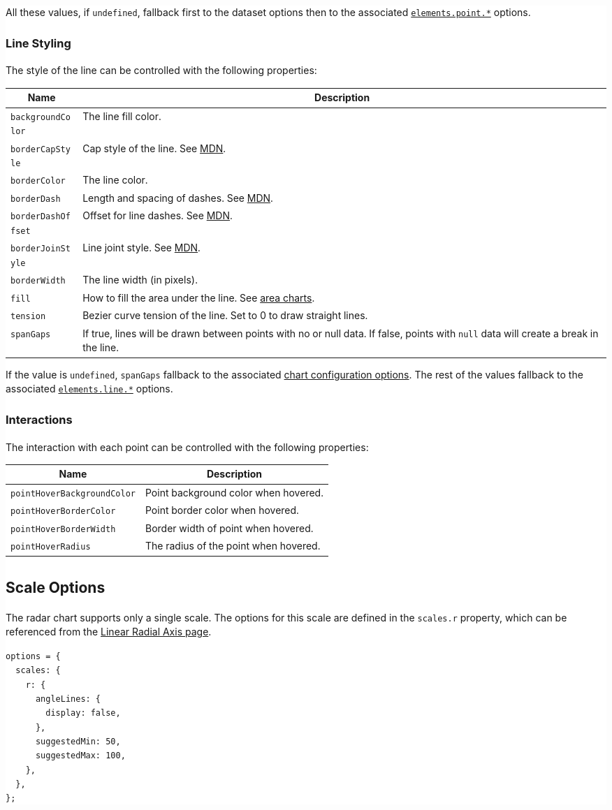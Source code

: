 All these values, if `undefined`, fallback first to the dataset options then to the associated [`elements.point.*`](../configuration/elements.md#point-configuration) options.

### Line Styling

The style of the line can be controlled with the following properties:

<table><colgroup><col style="width: 12%" /><col style="width: 88%" /></colgroup><thead><tr class="header"><th>Name</th><th>Description</th></tr></thead><tbody><tr class="odd"><td><code>backgroundColor</code></td><td>The line fill color.</td></tr><tr class="even"><td><code>borderCapStyle</code></td><td>Cap style of the line. See <a href="https://developer.mozilla.org/en-US/docs/Web/API/CanvasRenderingContext2D/lineCap">MDN</a>.</td></tr><tr class="odd"><td><code>borderColor</code></td><td>The line color.</td></tr><tr class="even"><td><code>borderDash</code></td><td>Length and spacing of dashes. See <a href="https://developer.mozilla.org/en-US/docs/Web/API/CanvasRenderingContext2D/setLineDash">MDN</a>.</td></tr><tr class="odd"><td><code>borderDashOffset</code></td><td>Offset for line dashes. See <a href="https://developer.mozilla.org/en-US/docs/Web/API/CanvasRenderingContext2D/lineDashOffset">MDN</a>.</td></tr><tr class="even"><td><code>borderJoinStyle</code></td><td>Line joint style. See <a href="https://developer.mozilla.org/en-US/docs/Web/API/CanvasRenderingContext2D/lineJoin">MDN</a>.</td></tr><tr class="odd"><td><code>borderWidth</code></td><td>The line width (in pixels).</td></tr><tr class="even"><td><code>fill</code></td><td>How to fill the area under the line. See <a href="area.md">area charts</a>.</td></tr><tr class="odd"><td><code>tension</code></td><td>Bezier curve tension of the line. Set to 0 to draw straight lines.</td></tr><tr class="even"><td><code>spanGaps</code></td><td>If true, lines will be drawn between points with no or null data. If false, points with <code>null</code> data will create a break in the line.</td></tr></tbody></table>

If the value is `undefined`, `spanGaps` fallback to the associated [chart configuration options](#configuration-options). The rest of the values fallback to the associated [`elements.line.*`](../configuration/elements.md#line-configuration) options.

### Interactions

The interaction with each point can be controlled with the following properties:

<table><thead><tr class="header"><th>Name</th><th>Description</th></tr></thead><tbody><tr class="odd"><td><code>pointHoverBackgroundColor</code></td><td>Point background color when hovered.</td></tr><tr class="even"><td><code>pointHoverBorderColor</code></td><td>Point border color when hovered.</td></tr><tr class="odd"><td><code>pointHoverBorderWidth</code></td><td>Border width of point when hovered.</td></tr><tr class="even"><td><code>pointHoverRadius</code></td><td>The radius of the point when hovered.</td></tr></tbody></table>

Scale Options
-------------

The radar chart supports only a single scale. The options for this scale are defined in the `scales.r` property, which can be referenced from the [Linear Radial Axis page](../axes/radial/linear).

    options = {
      scales: {
        r: {
          angleLines: {
            display: false,
          },
          suggestedMin: 50,
          suggestedMax: 100,
        },
      },
    };
